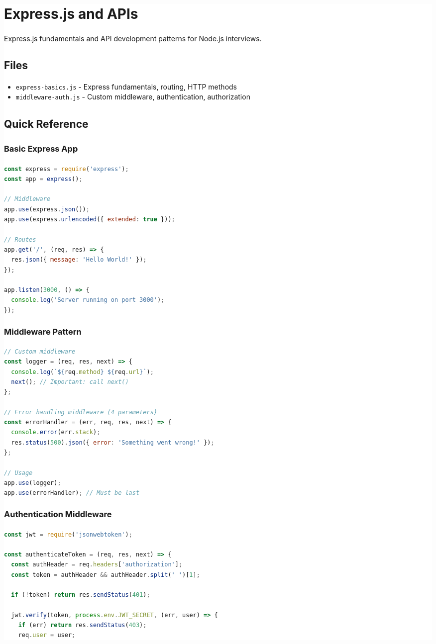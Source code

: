 # Express.js and APIs

Express.js fundamentals and API development patterns for Node.js interviews.

## Files
- `express-basics.js` - Express fundamentals, routing, HTTP methods
- `middleware-auth.js` - Custom middleware, authentication, authorization

## Quick Reference

### Basic Express App
```javascript
const express = require('express');
const app = express();

// Middleware
app.use(express.json());
app.use(express.urlencoded({ extended: true }));

// Routes
app.get('/', (req, res) => {
  res.json({ message: 'Hello World!' });
});

app.listen(3000, () => {
  console.log('Server running on port 3000');
});
```

### Middleware Pattern
```javascript
// Custom middleware
const logger = (req, res, next) => {
  console.log(`${req.method} ${req.url}`);
  next(); // Important: call next()
};

// Error handling middleware (4 parameters)
const errorHandler = (err, req, res, next) => {
  console.error(err.stack);
  res.status(500).json({ error: 'Something went wrong!' });
};

// Usage
app.use(logger);
app.use(errorHandler); // Must be last
```

### Authentication Middleware
```javascript
const jwt = require('jsonwebtoken');

const authenticateToken = (req, res, next) => {
  const authHeader = req.headers['authorization'];
  const token = authHeader && authHeader.split(' ')[1];
  
  if (!token) return res.sendStatus(401);
  
  jwt.verify(token, process.env.JWT_SECRET, (err, user) => {
    if (err) return res.sendStatus(403);
    req.user = user;
```